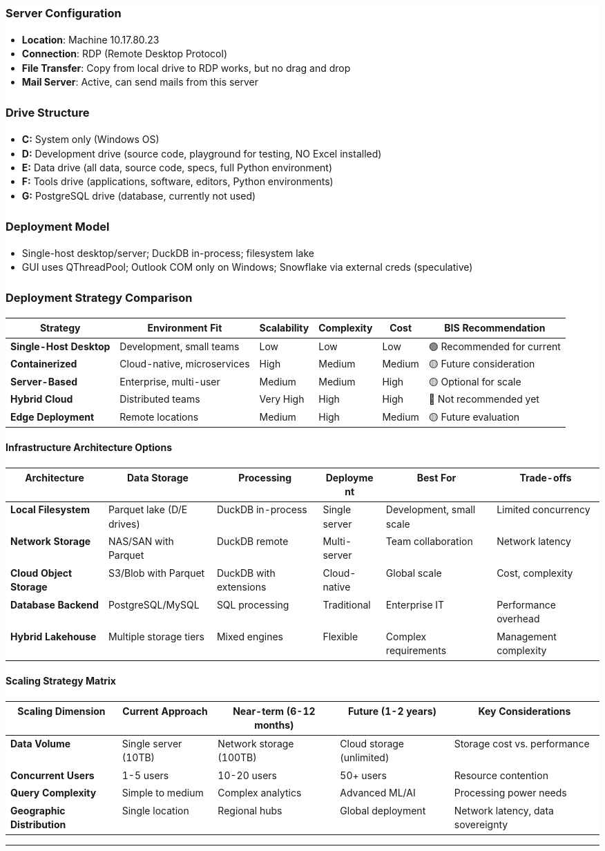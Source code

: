 ### Server Configuration
- **Location**: Machine 10.17.80.23
- **Connection**: RDP (Remote Desktop Protocol)
- **File Transfer**: Copy from local drive to RDP works, but no drag and drop
- **Mail Server**: Active, can send mails from this server

### Drive Structure
- **C:** System only (Windows OS)
- **D:** Development drive (source code, playground for testing, NO Excel installed)
- **E:** Data drive (all data, source code, specs, full Python environment)
- **F:** Tools drive (applications, software, editors, Python environments)
- **G:** PostgreSQL drive (database, currently not used)

### Deployment Model
- Single-host desktop/server; DuckDB in-process; filesystem lake
- GUI uses QThreadPool; Outlook COM only on Windows; Snowflake via external creds (speculative)

### Deployment Strategy Comparison

| **Strategy** | **Environment Fit** | **Scalability** | **Complexity** | **Cost** | **BIS Recommendation** |
|-------------|-------------------|----------------|---------------|----------|----------------------|
| **Single-Host Desktop** | Development, small teams | Low | Low | Low | 🟢 Recommended for current |
| **Containerized** | Cloud-native, microservices | High | Medium | Medium | 🟡 Future consideration |
| **Server-Based** | Enterprise, multi-user | Medium | Medium | High | 🟡 Optional for scale |
| **Hybrid Cloud** | Distributed teams | Very High | High | High | 🔴 Not recommended yet |
| **Edge Deployment** | Remote locations | Medium | High | Medium | 🟡 Future evaluation |

#### Infrastructure Architecture Options

| **Architecture** | **Data Storage** | **Processing** | **Deployment** | **Best For** | **Trade-offs** |
|------------------|-----------------|---------------|---------------|-------------|---------------|
| **Local Filesystem** | Parquet lake (D/E drives) | DuckDB in-process | Single server | Development, small scale | Limited concurrency |
| **Network Storage** | NAS/SAN with Parquet | DuckDB remote | Multi-server | Team collaboration | Network latency |
| **Cloud Object Storage** | S3/Blob with Parquet | DuckDB with extensions | Cloud-native | Global scale | Cost, complexity |
| **Database Backend** | PostgreSQL/MySQL | SQL processing | Traditional | Enterprise IT | Performance overhead |
| **Hybrid Lakehouse** | Multiple storage tiers | Mixed engines | Flexible | Complex requirements | Management complexity |

#### Scaling Strategy Matrix

| **Scaling Dimension** | **Current Approach** | **Near-term (6-12 months)** | **Future (1-2 years)** | **Key Considerations** |
|----------------------|---------------------|---------------------------|----------------------|----------------------|
| **Data Volume** | Single server (10TB) | Network storage (100TB) | Cloud storage (unlimited) | Storage cost vs. performance |
| **Concurrent Users** | 1-5 users | 10-20 users | 50+ users | Resource contention |
| **Query Complexity** | Simple to medium | Complex analytics | Advanced ML/AI | Processing power needs |
| **Geographic Distribution** | Single location | Regional hubs | Global deployment | Network latency, data sovereignty |

---